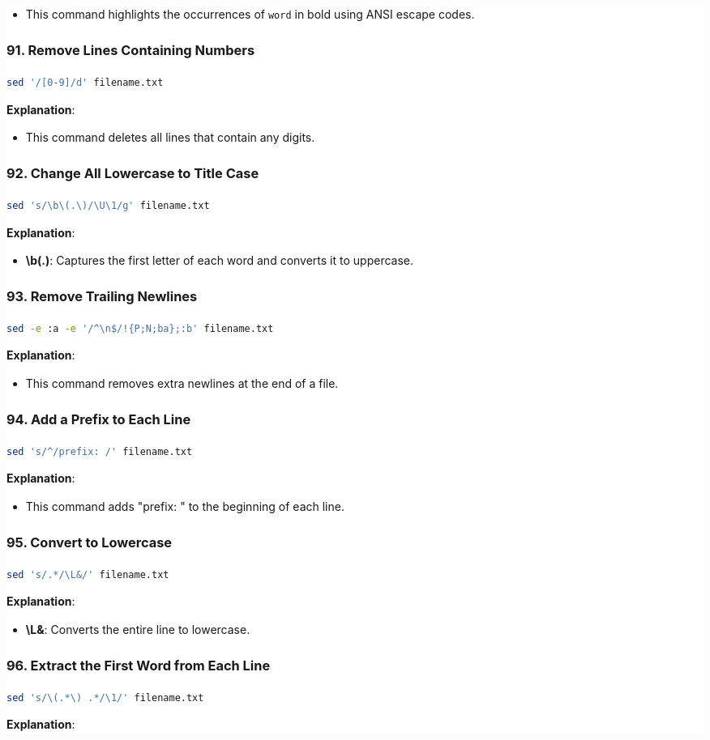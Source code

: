 - This command highlights the occurrences of `word` in bold using ANSI escape codes.

### 91. Remove Lines Containing Numbers

```bash
sed '/[0-9]/d' filename.txt
```

**Explanation**:

- This command deletes all lines that contain any digits.

### 92. Change All Lowercase to Title Case

```bash
sed 's/\b\(.\)/\U\1/g' filename.txt
```

**Explanation**:

- **\b\(.\)**: Captures the first letter of each word and converts it to uppercase.

### 93. Remove Trailing Newlines

```bash
sed -e :a -e '/^\n$/!{P;N;ba};:b' filename.txt
```

**Explanation**:

- This command removes extra newlines at the end of a file.

### 94. Add a Prefix to Each Line

```bash
sed 's/^/prefix: /' filename.txt
```

**Explanation**:

- This command adds "prefix: " to the beginning of each line.

### 95. Convert to Lowercase

```bash
sed 's/.*/\L&/' filename.txt
```

**Explanation**:

- **\L&**: Converts the entire line to lowercase.

### 96. Extract the First Word from Each Line

```bash
sed 's/\(.*\) .*/\1/' filename.txt
```

**Explanation**:
